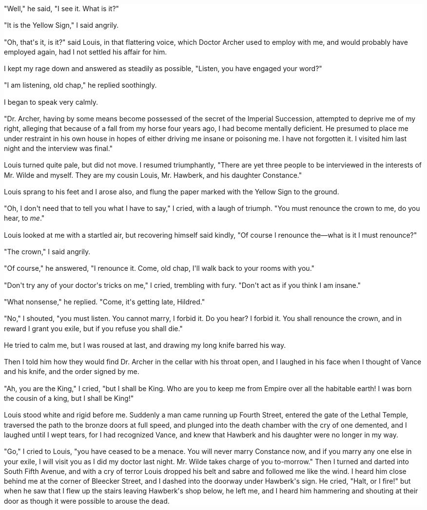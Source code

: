 "Well," he said, "I see it. What is it?"

"It is the Yellow Sign," I said angrily.

"Oh, that's it, is it?" said Louis, in that flattering voice, which Doctor Archer used to employ with me, and would probably have employed again, had I not settled his affair for him.

I kept my rage down and answered as steadily as possible, "Listen, you have engaged your word?"

"I am listening, old chap," he replied soothingly.

I began to speak very calmly.

"Dr. Archer, having by some means become possessed of the secret of the Imperial Succession, attempted to deprive me of my right, alleging that because of a fall from my horse four years ago, I had become mentally deficient. He presumed to place me under restraint in his own house in hopes of either driving me insane or poisoning me. I have not forgotten it. I visited him last night and the interview was final."

Louis turned quite pale, but did not move. I resumed triumphantly, "There are yet three people to be interviewed in the interests of Mr. Wilde and myself. They are my cousin Louis, Mr. Hawberk, and his daughter Constance."

Louis sprang to his feet and I arose also, and flung the paper marked with the Yellow Sign to the ground.

"Oh, I don't need that to tell you what I have to say," I cried, with a laugh of triumph. "You must renounce the crown to me, do you hear, to _me_."

Louis looked at me with a startled air, but recovering himself said kindly, "Of course I renounce the—what is it I must renounce?"

"The crown," I said angrily.

"Of course," he answered, "I renounce it. Come, old chap, I'll walk back to your rooms with you."

"Don't try any of your doctor's tricks on me," I cried, trembling with fury. "Don't act as if you think I am insane."

"What nonsense," he replied. "Come, it's getting late, Hildred."

"No," I shouted, "you must listen. You cannot marry, I forbid it. Do you hear? I forbid it. You shall renounce the crown, and in reward I grant you exile, but if you refuse you shall die."

He tried to calm me, but I was roused at last, and drawing my long knife barred his way.

Then I told him how they would find Dr. Archer in the cellar with his throat open, and I laughed in his face when I thought of Vance and his knife, and the order signed by me.

"Ah, you are the King," I cried, "but I shall be King. Who are you to keep me from Empire over all the habitable earth! I was born the cousin of a king, but I shall be King!"

Louis stood white and rigid before me. Suddenly a man came running up Fourth Street, entered the gate of the Lethal Temple, traversed the path to the bronze doors at full speed, and plunged into the death chamber with the cry of one demented, and I laughed until I wept tears, for I had recognized Vance, and knew that Hawberk and his daughter were no longer in my way.

"Go," I cried to Louis, "you have ceased to be a menace. You will never marry Constance now, and if you marry any one else in your exile, I will visit you as I did my doctor last night. Mr. Wilde takes charge of you to-morrow." Then I turned and darted into South Fifth Avenue, and with a cry of terror Louis dropped his belt and sabre and followed me like the wind. I heard him close behind me at the corner of Bleecker Street, and I dashed into the doorway under Hawberk's sign. He cried, "Halt, or I fire!" but when he saw that I flew up the stairs leaving Hawberk's shop below, he left me, and I heard him hammering and shouting at their door as though it were possible to arouse the dead.
